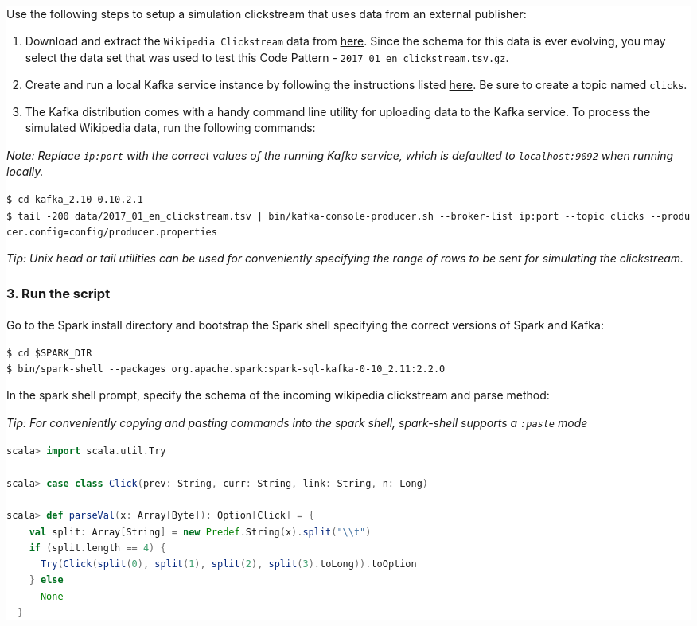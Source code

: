 Use the following steps to setup a simulation clickstream that uses data from an external publisher:

1. Download and extract the `Wikipedia Clickstream` data from [here](https://meta.wikimedia.org/wiki/Research:Wikipedia_clickstream#Where_to_get_the_Data "Wikipedia clickstream data"). Since the schema for this data is ever evolving, you may select the data set that was used to test this Code Pattern -  `2017_01_en_clickstream.tsv.gz`.

2. Create and run a local Kafka service instance by following the instructions listed [here](http://kafka.apache.org/quickstart). Be sure to create a topic named `clicks`.

3. The Kafka distribution comes with a handy command line utility for uploading data to the Kafka service. To process the simulated Wikipedia data, run the following commands:

*Note: Replace `ip:port` with the correct values of the running Kafka service, which is defaulted to `localhost:9092` when running locally.*

```
$ cd kafka_2.10-0.10.2.1
$ tail -200 data/2017_01_en_clickstream.tsv | bin/kafka-console-producer.sh --broker-list ip:port --topic clicks --producer.config=config/producer.properties
```

*Tip: Unix head or tail utilities can be used for conveniently specifying the range of rows to be sent for simulating the clickstream.*

### 3. Run the script

Go to the Spark install directory and bootstrap the Spark shell specifying the correct versions of Spark and Kafka:

```
$ cd $SPARK_DIR
$ bin/spark-shell --packages org.apache.spark:spark-sql-kafka-0-10_2.11:2.2.0
```

In the spark shell prompt, specify the schema of the incoming wikipedia clickstream and parse method:

*Tip: For conveniently copying and pasting commands into the spark shell, spark-shell supports a `:paste` mode*

```scala
scala> import scala.util.Try

scala> case class Click(prev: String, curr: String, link: String, n: Long)

scala> def parseVal(x: Array[Byte]): Option[Click] = {
    val split: Array[String] = new Predef.String(x).split("\\t")
    if (split.length == 4) {
      Try(Click(split(0), split(1), split(2), split(3).toLong)).toOption
    } else
      None
  }

```
